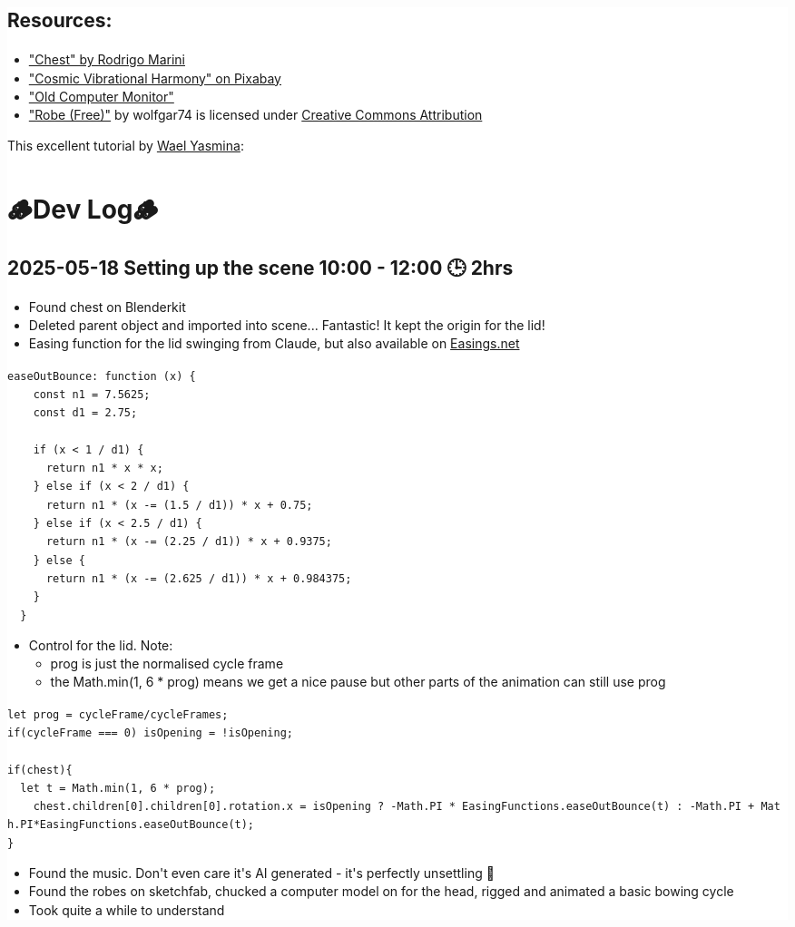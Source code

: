 
## Resources:
- ["Chest" by Rodrigo Marini](https://www.blenderkit.com/asset-gallery-detail/7f3ba5aa-9c4c-463e-b562-abdab49291bc/)
- ["Cosmic Vibrational Harmony" on Pixabay](https://pixabay.com/music/meditationspiritual-cosmic-vibrational-harmony-om-chanting-234041/)
- ["Old Computer Monitor"](https://www.blenderkit.com/asset-gallery-detail/73429166-ad82-4209-a4e5-079edcf80d21/)
- ["Robe (Free)"](https://skfb.ly/oxWOB) by wolfgar74 is licensed under [Creative Commons Attribution](http://creativecommons.org/licenses/by/4.0/)

This excellent tutorial by [Wael Yasmina](https://www.youtube.com/@WaelYasmina):

<iframe width="560" height="315" src="https://www.youtube.com/embed/GByT8ActvDk?si=aVYLFmOGyTUq6fh6" title="YouTube video player" frameborder="0" allow="accelerometer; autoplay; clipboard-write; encrypted-media; gyroscope; picture-in-picture; web-share" referrerpolicy="`strict-origin-when-cross-origin" allowfullscreen></iframe>






# 🪵Dev Log🪵

## 2025-05-18 Setting up the scene 10:00 - 12:00 🕒 2hrs
  - Found chest on Blenderkit
  - Deleted parent object and imported into scene... Fantastic! It kept the origin for the lid!
  - Easing function for the lid swinging from Claude, but also available on [Easings.net](https://easings.net/)

```
easeOutBounce: function (x) {
    const n1 = 7.5625;
    const d1 = 2.75;

    if (x < 1 / d1) {
      return n1 * x * x;
    } else if (x < 2 / d1) {
      return n1 * (x -= (1.5 / d1)) * x + 0.75;
    } else if (x < 2.5 / d1) {
      return n1 * (x -= (2.25 / d1)) * x + 0.9375;
    } else {
      return n1 * (x -= (2.625 / d1)) * x + 0.984375;
    }
  }
```
- Control for the lid. Note:
  - prog is just the normalised cycle frame
  - the Math.min(1, 6 * prog) means we get a nice pause but other parts of the animation can still use prog

```
let prog = cycleFrame/cycleFrames; 
if(cycleFrame === 0) isOpening = !isOpening;

if(chest){
  let t = Math.min(1, 6 * prog);
    chest.children[0].children[0].rotation.x = isOpening ? -Math.PI * EasingFunctions.easeOutBounce(t) : -Math.PI + Math.PI*EasingFunctions.easeOutBounce(t);
}
```
- Found the music. Don't even care it's AI generated - it's perfectly unsettling 🥰
- Found the robes on sketchfab, chucked a computer model on for the head, rigged and animated a basic bowing cycle
- Took quite a while to understand